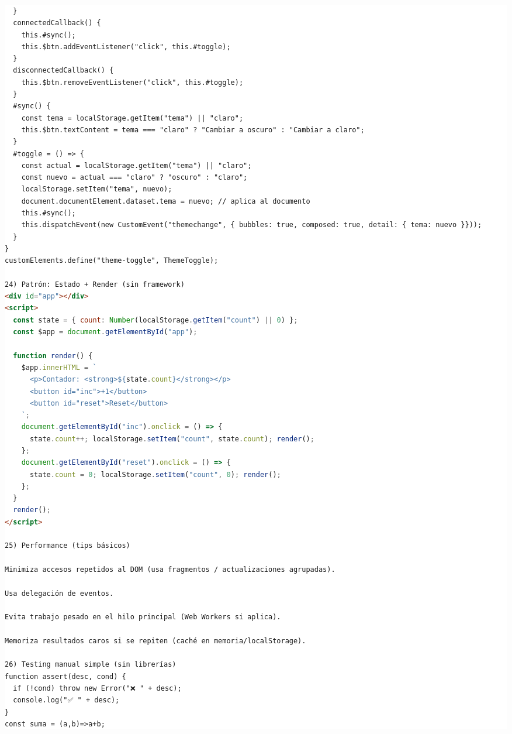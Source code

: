 ```html
  }
  connectedCallback() {
    this.#sync();
    this.$btn.addEventListener("click", this.#toggle);
  }
  disconnectedCallback() {
    this.$btn.removeEventListener("click", this.#toggle);
  }
  #sync() {
    const tema = localStorage.getItem("tema") || "claro";
    this.$btn.textContent = tema === "claro" ? "Cambiar a oscuro" : "Cambiar a claro";
  }
  #toggle = () => {
    const actual = localStorage.getItem("tema") || "claro";
    const nuevo = actual === "claro" ? "oscuro" : "claro";
    localStorage.setItem("tema", nuevo);
    document.documentElement.dataset.tema = nuevo; // aplica al documento
    this.#sync();
    this.dispatchEvent(new CustomEvent("themechange", { bubbles: true, composed: true, detail: { tema: nuevo }}));
  }
}
customElements.define("theme-toggle", ThemeToggle);

24) Patrón: Estado + Render (sin framework)
<div id="app"></div>
<script>
  const state = { count: Number(localStorage.getItem("count") || 0) };
  const $app = document.getElementById("app");

  function render() {
    $app.innerHTML = `
      <p>Contador: <strong>${state.count}</strong></p>
      <button id="inc">+1</button>
      <button id="reset">Reset</button>
    `;
    document.getElementById("inc").onclick = () => {
      state.count++; localStorage.setItem("count", state.count); render();
    };
    document.getElementById("reset").onclick = () => {
      state.count = 0; localStorage.setItem("count", 0); render();
    };
  }
  render();
</script>

25) Performance (tips básicos)

Minimiza accesos repetidos al DOM (usa fragmentos / actualizaciones agrupadas).

Usa delegación de eventos.

Evita trabajo pesado en el hilo principal (Web Workers si aplica).

Memoriza resultados caros si se repiten (caché en memoria/localStorage).

26) Testing manual simple (sin librerías)
function assert(desc, cond) {
  if (!cond) throw new Error("❌ " + desc);
  console.log("✅ " + desc);
}
const suma = (a,b)=>a+b;

```